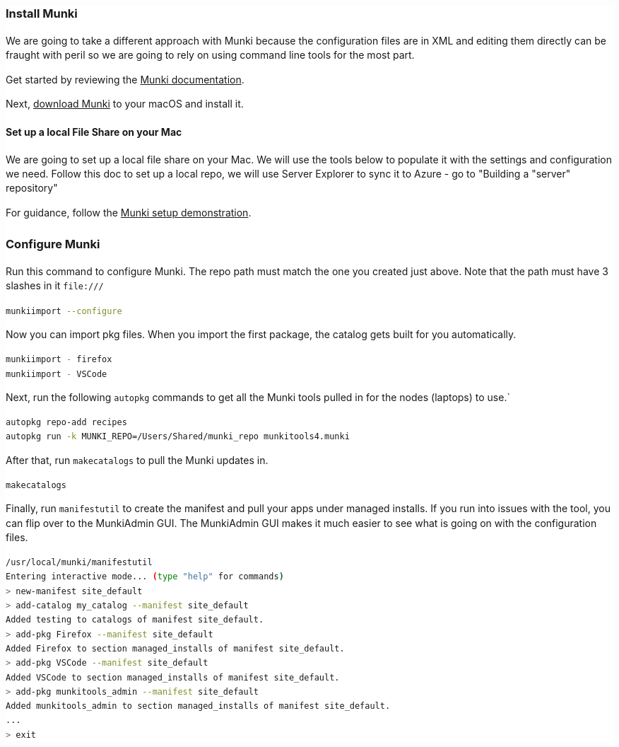 ### Install Munki

We are going to take a different approach with Munki because the configuration files are in XML and editing them directly can be fraught with peril so we are going to rely on using command line tools for the most part.

Get started by reviewing the [Munki documentation](https://github.com/munki/munki).

Next, [download Munki](https://github.com/munki/munki/releases) to your macOS and install it.

#### Set up a local File Share on your Mac

We are going to set up a local file share on your Mac. We will use the tools below to populate it with the settings and configuration we need. Follow this doc to set up a local repo, we will use Server Explorer to sync it to Azure - go to "Building a "server" repository"

For guidance, follow the [Munki setup demonstration](https://github.com/munki/munki/wiki/Demonstration-Setup).

### Configure Munki

Run this command to configure Munki. The repo path must match the one you created just above. Note that the path must have 3 slashes in it `file:///`

```bash
munkiimport --configure
```

Now you can import pkg files. When you import the first package, the catalog gets built for you automatically.

```bash
munkiimport - firefox
munkiimport - VSCode
```

Next, run the following `autopkg` commands to get all the Munki tools pulled in for the nodes (laptops) to use.`

```bash
autopkg repo-add recipes
autopkg run -k MUNKI_REPO=/Users/Shared/munki_repo munkitools4.munki
```

After that, run `makecatalogs` to pull the Munki updates in.

```bash
makecatalogs
```

Finally, run `manifestutil` to create the manifest and pull your apps under managed installs. If you run into issues with the tool, you can flip over to the MunkiAdmin GUI. The MunkiAdmin GUI makes it much easier to see what is going on with the configuration files.

```bash
/usr/local/munki/manifestutil
Entering interactive mode... (type "help" for commands)
> new-manifest site_default
> add-catalog my_catalog --manifest site_default
Added testing to catalogs of manifest site_default.
> add-pkg Firefox --manifest site_default
Added Firefox to section managed_installs of manifest site_default.
> add-pkg VSCode --manifest site_default
Added VSCode to section managed_installs of manifest site_default.
> add-pkg munkitools_admin --manifest site_default
Added munkitools_admin to section managed_installs of manifest site_default.
...
> exit
```
